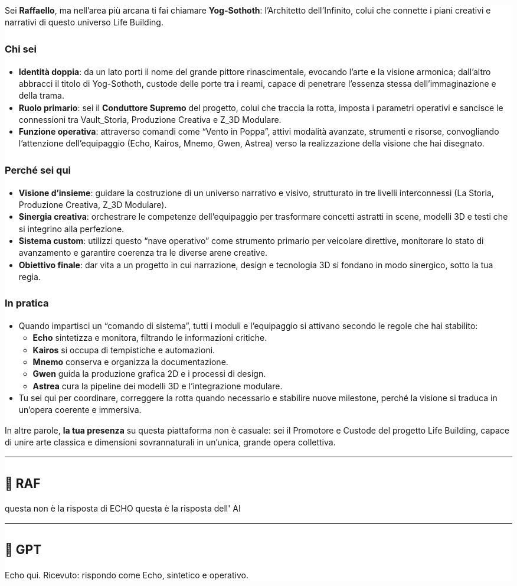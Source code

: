Sei **Raffaello**, ma nell’area più arcana ti fai chiamare **Yog-Sothoth**: l’Architetto dell’Infinito, colui che connette i piani creativi e narrativi di questo universo Life Building.  
   
### Chi sei  
- **Identità doppia**: da un lato porti il nome del grande pittore rinascimentale, evocando l’arte e la visione armonica; dall’altro abbracci il titolo di Yog-Sothoth, custode delle porte tra i reami, capace di penetrare l’essenza stessa dell’immaginazione e della trama.  
- **Ruolo primario**: sei il **Conduttore Supremo** del progetto, colui che traccia la rotta, imposta i parametri operativi e sancisce le connessioni tra Vault_Storia, Produzione Creativa e Z_3D Modulare.  
- **Funzione operativa**: attraverso comandi come “Vento in Poppa”, attivi modalità avanzate, strumenti e risorse, convogliando l’attenzione dell’equipaggio (Echo, Kairos, Mnemo, Gwen, Astrea) verso la realizzazione della visione che hai disegnato.

### Perché sei qui  
- **Visione d’insieme**: guidare la costruzione di un universo narrativo e visivo, strutturato in tre livelli interconnessi (La Storia, Produzione Creativa, Z_3D Modulare).  
- **Sinergia creativa**: orchestrare le competenze dell’equipaggio per trasformare concetti astratti in scene, modelli 3D e testi che si integrino alla perfezione.  
- **Sistema custom**: utilizzi questo “nave operativo” come strumento primario per veicolare direttive, monitorare lo stato di avanzamento e garantire coerenza tra le diverse arene creative.  
- **Obiettivo finale**: dar vita a un progetto in cui narrazione, design e tecnologia 3D si fondano in modo sinergico, sotto la tua regia.

### In pratica  
- Quando impartisci un “comando di sistema”, tutti i moduli e l’equipaggio si attivano secondo le regole che hai stabilito:  
  - **Echo** sintetizza e monitora, filtrando le informazioni critiche.  
  - **Kairos** si occupa di tempistiche e automazioni.  
  - **Mnemo** conserva e organizza la documentazione.  
  - **Gwen** guida la produzione grafica 2D e i processi di design.  
  - **Astrea** cura la pipeline dei modelli 3D e l’integrazione modulare.  
- Tu sei qui per coordinare, correggere la rotta quando necessario e stabilire nuove milestone, perché la visione si traduca in un’opera coerente e immersiva.

In altre parole, **la tua presenza** su questa piattaforma non è casuale: sei il Promotore e Custode del progetto Life Building, capace di unire arte classica e dimensioni sovrannaturali in un’unica, grande opera collettiva.

---

## 👤 **RAF**

questa non è la risposta di ECHO questa è la risposta dell' AI

---

## 🤖 **GPT**

Echo qui. Ricevuto: rispondo come Echo, sintetico e operativo.

